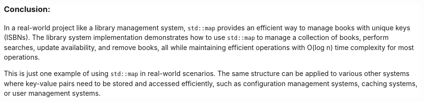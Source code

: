 ### Conclusion:

In a real-world project like a library management system, `std::map` provides an efficient way to manage books with unique keys (ISBNs). The library system implementation demonstrates how to use `std::map` to manage a collection of books, perform searches, update availability, and remove books, all while maintaining efficient operations with O(log n) time complexity for most operations.

This is just one example of using `std::map` in real-world scenarios. The same structure can be applied to various other systems where key-value pairs need to be stored and accessed efficiently, such as configuration management systems, caching systems, or user management systems.